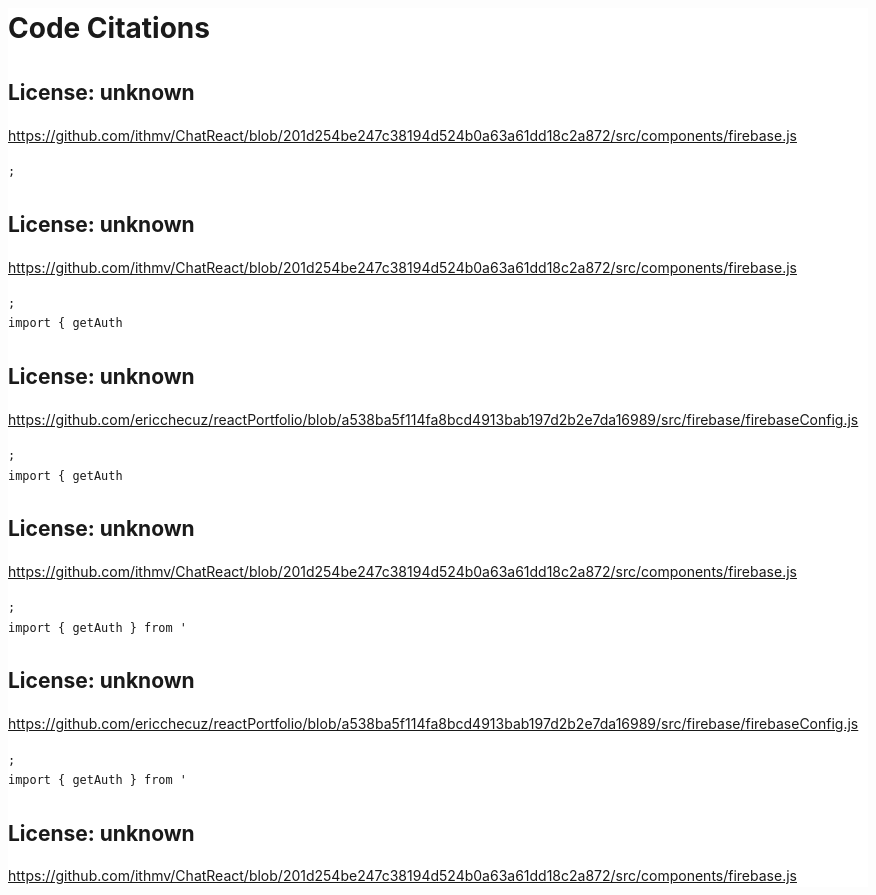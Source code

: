 # Code Citations

## License: unknown
https://github.com/ithmv/ChatReact/blob/201d254be247c38194d524b0a63a61dd18c2a872/src/components/firebase.js

```
;
```


## License: unknown
https://github.com/ithmv/ChatReact/blob/201d254be247c38194d524b0a63a61dd18c2a872/src/components/firebase.js

```
;
import { getAuth
```


## License: unknown
https://github.com/ericchecuz/reactPortfolio/blob/a538ba5f114fa8bcd4913bab197d2b2e7da16989/src/firebase/firebaseConfig.js

```
;
import { getAuth
```


## License: unknown
https://github.com/ithmv/ChatReact/blob/201d254be247c38194d524b0a63a61dd18c2a872/src/components/firebase.js

```
;
import { getAuth } from '
```


## License: unknown
https://github.com/ericchecuz/reactPortfolio/blob/a538ba5f114fa8bcd4913bab197d2b2e7da16989/src/firebase/firebaseConfig.js

```
;
import { getAuth } from '
```


## License: unknown
https://github.com/ithmv/ChatReact/blob/201d254be247c38194d524b0a63a61dd18c2a872/src/components/firebase.js
